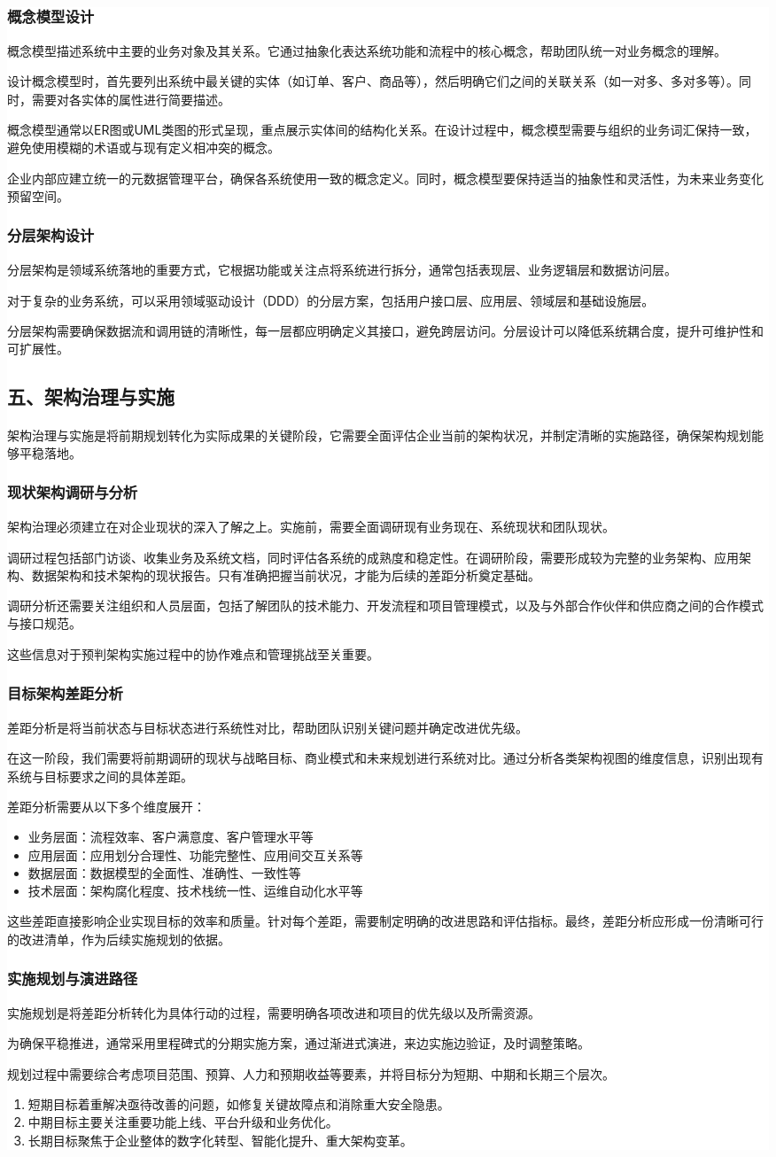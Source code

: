 ### 概念模型设计

概念模型描述系统中主要的业务对象及其关系。它通过抽象化表达系统功能和流程中的核心概念，帮助团队统一对业务概念的理解。

设计概念模型时，首先要列出系统中最关键的实体（如订单、客户、商品等），然后明确它们之间的关联关系（如一对多、多对多等）。同时，需要对各实体的属性进行简要描述。

概念模型通常以ER图或UML类图的形式呈现，重点展示实体间的结构化关系。在设计过程中，概念模型需要与组织的业务词汇保持一致，避免使用模糊的术语或与现有定义相冲突的概念。

企业内部应建立统一的元数据管理平台，确保各系统使用一致的概念定义。同时，概念模型要保持适当的抽象性和灵活性，为未来业务变化预留空间。

### 分层架构设计

分层架构是领域系统落地的重要方式，它根据功能或关注点将系统进行拆分，通常包括表现层、业务逻辑层和数据访问层。

对于复杂的业务系统，可以采用领域驱动设计（DDD）的分层方案，包括用户接口层、应用层、领域层和基础设施层。

分层架构需要确保数据流和调用链的清晰性，每一层都应明确定义其接口，避免跨层访问。分层设计可以降低系统耦合度，提升可维护性和可扩展性。

## 五、架构治理与实施

架构治理与实施是将前期规划转化为实际成果的关键阶段，它需要全面评估企业当前的架构状况，并制定清晰的实施路径，确保架构规划能够平稳落地。

### 现状架构调研与分析

架构治理必须建立在对企业现状的深入了解之上。实施前，需要全面调研现有业务现在、系统现状和团队现状。

调研过程包括部门访谈、收集业务及系统文档，同时评估各系统的成熟度和稳定性。在调研阶段，需要形成较为完整的业务架构、应用架构、数据架构和技术架构的现状报告。只有准确把握当前状况，才能为后续的差距分析奠定基础。

调研分析还需要关注组织和人员层面，包括了解团队的技术能力、开发流程和项目管理模式，以及与外部合作伙伴和供应商之间的合作模式与接口规范。

这些信息对于预判架构实施过程中的协作难点和管理挑战至关重要。

### 目标架构差距分析

差距分析是将当前状态与目标状态进行系统性对比，帮助团队识别关键问题并确定改进优先级。

在这一阶段，我们需要将前期调研的现状与战略目标、商业模式和未来规划进行系统对比。通过分析各类架构视图的维度信息，识别出现有系统与目标要求之间的具体差距。

差距分析需要从以下多个维度展开：

*   业务层面：流程效率、客户满意度、客户管理水平等
*   应用层面：应用划分合理性、功能完整性、应用间交互关系等
*   数据层面：数据模型的全面性、准确性、一致性等
*   技术层面：架构腐化程度、技术栈统一性、运维自动化水平等

这些差距直接影响企业实现目标的效率和质量。针对每个差距，需要制定明确的改进思路和评估指标。最终，差距分析应形成一份清晰可行的改进清单，作为后续实施规划的依据。

### 实施规划与演进路径

实施规划是将差距分析转化为具体行动的过程，需要明确各项改进和项目的优先级以及所需资源。

为确保平稳推进，通常采用里程碑式的分期实施方案，通过渐进式演进，来边实施边验证，及时调整策略。

规划过程中需要综合考虑项目范围、预算、人力和预期收益等要素，并将目标分为短期、中期和长期三个层次。

1.  短期目标着重解决亟待改善的问题，如修复关键故障点和消除重大安全隐患。
2.  中期目标主要关注重要功能上线、平台升级和业务优化。
3.  长期目标聚焦于企业整体的数字化转型、智能化提升、重大架构变革。
